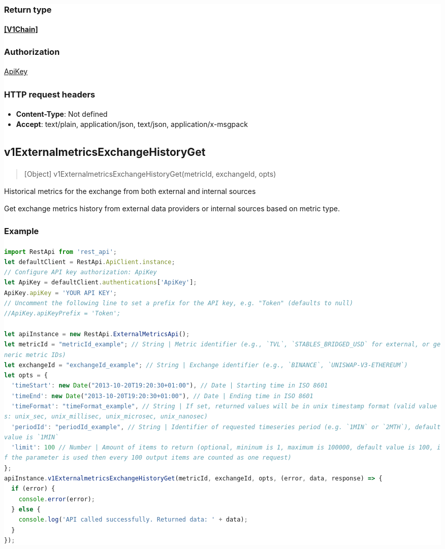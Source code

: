 ### Return type

[**[V1Chain]**](V1Chain.md)

### Authorization

[ApiKey](../README.md#ApiKey)

### HTTP request headers

- **Content-Type**: Not defined
- **Accept**: text/plain, application/json, text/json, application/x-msgpack


## v1ExternalmetricsExchangeHistoryGet

> [Object] v1ExternalmetricsExchangeHistoryGet(metricId, exchangeId, opts)

Historical metrics for the exchange from both external and internal sources

Get exchange metrics history from external data providers or internal sources based on metric type.

### Example

```javascript
import RestApi from 'rest_api';
let defaultClient = RestApi.ApiClient.instance;
// Configure API key authorization: ApiKey
let ApiKey = defaultClient.authentications['ApiKey'];
ApiKey.apiKey = 'YOUR API KEY';
// Uncomment the following line to set a prefix for the API key, e.g. "Token" (defaults to null)
//ApiKey.apiKeyPrefix = 'Token';

let apiInstance = new RestApi.ExternalMetricsApi();
let metricId = "metricId_example"; // String | Metric identifier (e.g., `TVL`, `STABLES_BRIDGED_USD` for external, or generic metric IDs)
let exchangeId = "exchangeId_example"; // String | Exchange identifier (e.g., `BINANCE`, `UNISWAP-V3-ETHEREUM`)
let opts = {
  'timeStart': new Date("2013-10-20T19:20:30+01:00"), // Date | Starting time in ISO 8601
  'timeEnd': new Date("2013-10-20T19:20:30+01:00"), // Date | Ending time in ISO 8601
  'timeFormat': "timeFormat_example", // String | If set, returned values will be in unix timestamp format (valid values: unix_sec, unix_millisec, unix_microsec, unix_nanosec)
  'periodId': "periodId_example", // String | Identifier of requested timeseries period (e.g. `1MIN` or `2MTH`), default value is `1MIN`
  'limit': 100 // Number | Amount of items to return (optional, mininum is 1, maximum is 100000, default value is 100, if the parameter is used then every 100 output items are counted as one request)
};
apiInstance.v1ExternalmetricsExchangeHistoryGet(metricId, exchangeId, opts, (error, data, response) => {
  if (error) {
    console.error(error);
  } else {
    console.log('API called successfully. Returned data: ' + data);
  }
});
```
